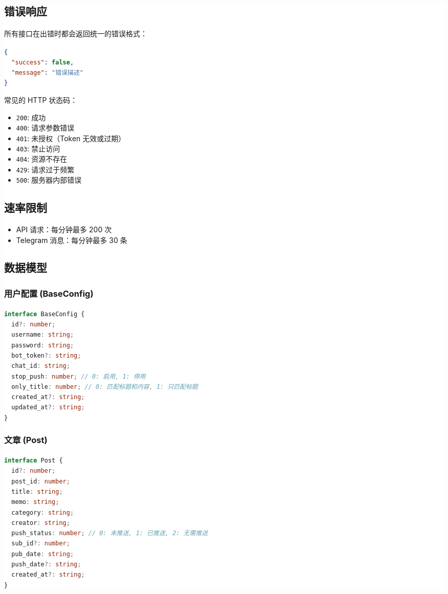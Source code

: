 ## 错误响应

所有接口在出错时都会返回统一的错误格式：

```json
{
  "success": false,
  "message": "错误描述"
}
```

常见的 HTTP 状态码：

- `200`: 成功
- `400`: 请求参数错误
- `401`: 未授权（Token 无效或过期）
- `403`: 禁止访问
- `404`: 资源不存在
- `429`: 请求过于频繁
- `500`: 服务器内部错误

## 速率限制

- API 请求：每分钟最多 200 次
- Telegram 消息：每分钟最多 30 条

## 数据模型

### 用户配置 (BaseConfig)

```typescript
interface BaseConfig {
  id?: number;
  username: string;
  password: string;
  bot_token?: string;
  chat_id: string;
  stop_push: number; // 0: 启用, 1: 停用
  only_title: number; // 0: 匹配标题和内容, 1: 只匹配标题
  created_at?: string;
  updated_at?: string;
}
```

### 文章 (Post)

```typescript
interface Post {
  id?: number;
  post_id: number;
  title: string;
  memo: string;
  category: string;
  creator: string;
  push_status: number; // 0: 未推送, 1: 已推送, 2: 无需推送
  sub_id?: number;
  pub_date: string;
  push_date?: string;
  created_at?: string;
}
```
